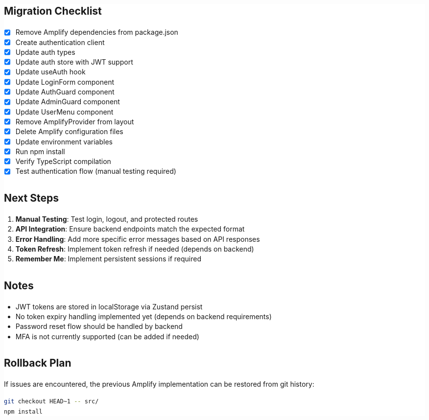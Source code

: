 ## Migration Checklist

- [x] Remove Amplify dependencies from package.json
- [x] Create authentication client
- [x] Update auth types
- [x] Update auth store with JWT support
- [x] Update useAuth hook
- [x] Update LoginForm component
- [x] Update AuthGuard component
- [x] Update AdminGuard component
- [x] Update UserMenu component
- [x] Remove AmplifyProvider from layout
- [x] Delete Amplify configuration files
- [x] Update environment variables
- [x] Run npm install
- [x] Verify TypeScript compilation
- [x] Test authentication flow (manual testing required)

## Next Steps

1. **Manual Testing**: Test login, logout, and protected routes
2. **API Integration**: Ensure backend endpoints match the expected format
3. **Error Handling**: Add more specific error messages based on API responses
4. **Token Refresh**: Implement token refresh if needed (depends on backend)
5. **Remember Me**: Implement persistent sessions if required

## Notes

- JWT tokens are stored in localStorage via Zustand persist
- No token expiry handling implemented yet (depends on backend requirements)
- Password reset flow should be handled by backend
- MFA is not currently supported (can be added if needed)

## Rollback Plan

If issues are encountered, the previous Amplify implementation can be restored from git history:
```bash
git checkout HEAD~1 -- src/
npm install
```
